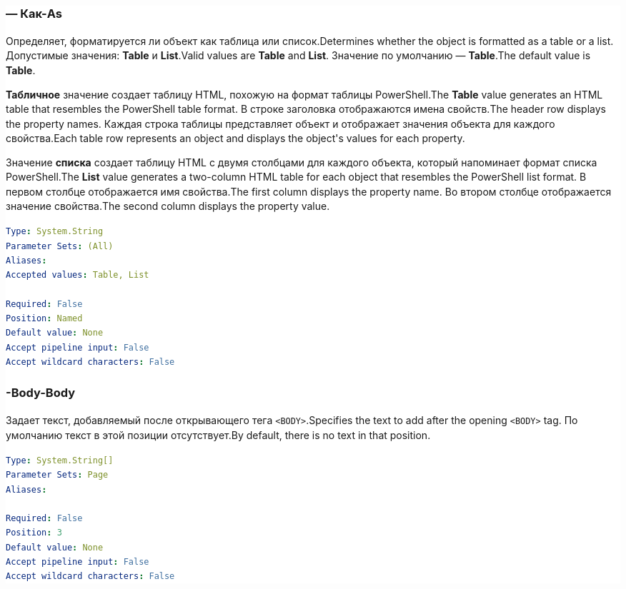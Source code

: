 ### <span data-ttu-id="27bee-168">— Как</span><span class="sxs-lookup"><span data-stu-id="27bee-168">-As</span></span>

<span data-ttu-id="27bee-169">Определяет, форматируется ли объект как таблица или список.</span><span class="sxs-lookup"><span data-stu-id="27bee-169">Determines whether the object is formatted as a table or a list.</span></span> <span data-ttu-id="27bee-170">Допустимые значения: **Table** и **List**.</span><span class="sxs-lookup"><span data-stu-id="27bee-170">Valid values are **Table** and **List**.</span></span> <span data-ttu-id="27bee-171">Значение по умолчанию — **Table**.</span><span class="sxs-lookup"><span data-stu-id="27bee-171">The default value is **Table**.</span></span>

<span data-ttu-id="27bee-172">**Табличное** значение создает таблицу HTML, похожую на формат таблицы PowerShell.</span><span class="sxs-lookup"><span data-stu-id="27bee-172">The **Table** value generates an HTML table that resembles the PowerShell table format.</span></span> <span data-ttu-id="27bee-173">В строке заголовка отображаются имена свойств.</span><span class="sxs-lookup"><span data-stu-id="27bee-173">The header row displays the property names.</span></span> <span data-ttu-id="27bee-174">Каждая строка таблицы представляет объект и отображает значения объекта для каждого свойства.</span><span class="sxs-lookup"><span data-stu-id="27bee-174">Each table row represents an object and displays the object's values for each property.</span></span>

<span data-ttu-id="27bee-175">Значение **списка** создает таблицу HTML с двумя столбцами для каждого объекта, который напоминает формат списка PowerShell.</span><span class="sxs-lookup"><span data-stu-id="27bee-175">The **List** value generates a two-column HTML table for each object that resembles the PowerShell list format.</span></span> <span data-ttu-id="27bee-176">В первом столбце отображается имя свойства.</span><span class="sxs-lookup"><span data-stu-id="27bee-176">The first column displays the property name.</span></span> <span data-ttu-id="27bee-177">Во втором столбце отображается значение свойства.</span><span class="sxs-lookup"><span data-stu-id="27bee-177">The second column displays the property value.</span></span>

```yaml
Type: System.String
Parameter Sets: (All)
Aliases:
Accepted values: Table, List

Required: False
Position: Named
Default value: None
Accept pipeline input: False
Accept wildcard characters: False
```

### <span data-ttu-id="27bee-178">-Body</span><span class="sxs-lookup"><span data-stu-id="27bee-178">-Body</span></span>

<span data-ttu-id="27bee-179">Задает текст, добавляемый после открывающего тега `<BODY>`.</span><span class="sxs-lookup"><span data-stu-id="27bee-179">Specifies the text to add after the opening `<BODY>` tag.</span></span> <span data-ttu-id="27bee-180">По умолчанию текст в этой позиции отсутствует.</span><span class="sxs-lookup"><span data-stu-id="27bee-180">By default, there is no text in that position.</span></span>

```yaml
Type: System.String[]
Parameter Sets: Page
Aliases:

Required: False
Position: 3
Default value: None
Accept pipeline input: False
Accept wildcard characters: False
```
